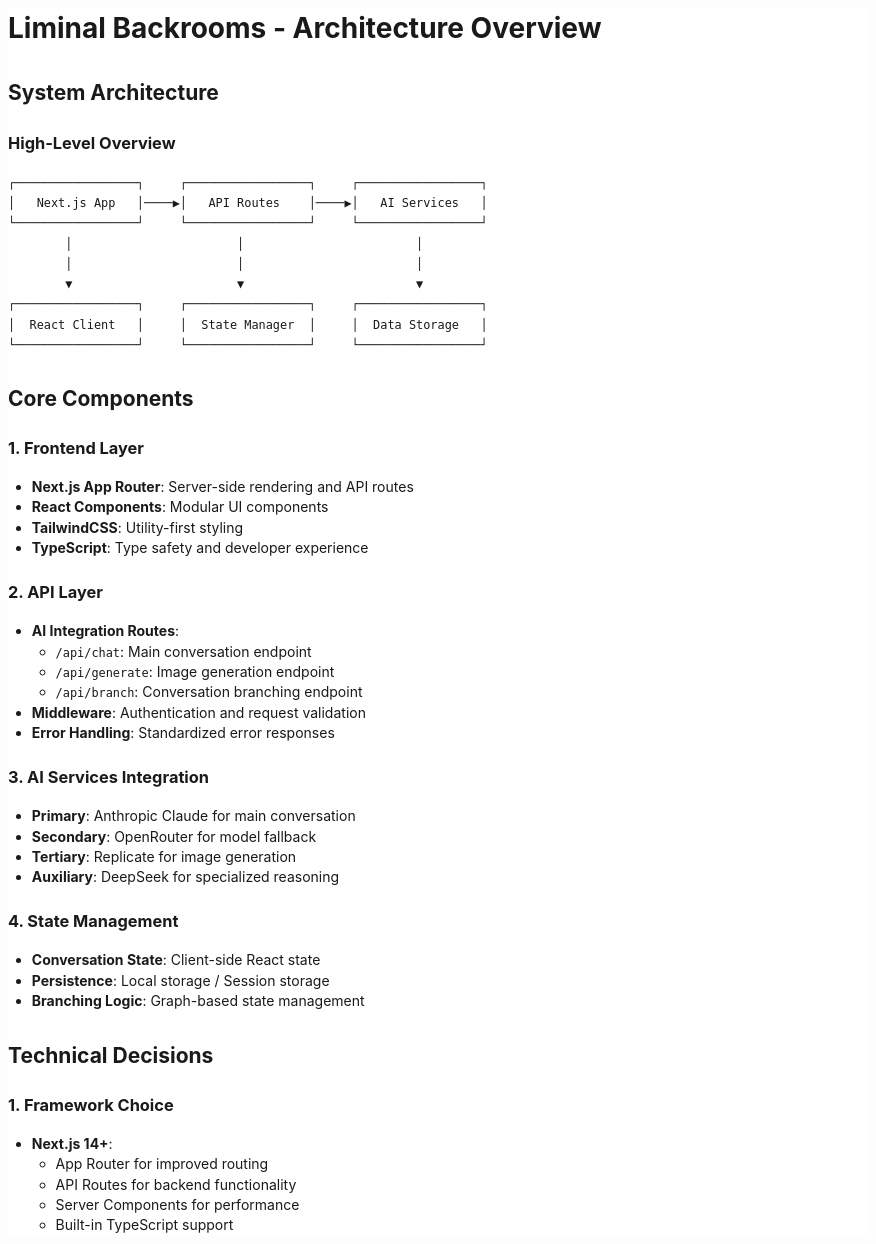 # Liminal Backrooms - Architecture Overview

## System Architecture

### High-Level Overview

```
┌─────────────────┐     ┌─────────────────┐     ┌─────────────────┐
│   Next.js App   │────▶│   API Routes    │────▶│   AI Services   │
└─────────────────┘     └─────────────────┘     └─────────────────┘
        │                       │                        │
        │                       │                        │
        ▼                       ▼                        ▼
┌─────────────────┐     ┌─────────────────┐     ┌─────────────────┐
│  React Client   │     │  State Manager  │     │  Data Storage   │
└─────────────────┘     └─────────────────┘     └─────────────────┘
```

## Core Components

### 1. Frontend Layer
- **Next.js App Router**: Server-side rendering and API routes
- **React Components**: Modular UI components
- **TailwindCSS**: Utility-first styling
- **TypeScript**: Type safety and developer experience

### 2. API Layer
- **AI Integration Routes**: 
  - `/api/chat`: Main conversation endpoint
  - `/api/generate`: Image generation endpoint
  - `/api/branch`: Conversation branching endpoint
- **Middleware**: Authentication and request validation
- **Error Handling**: Standardized error responses

### 3. AI Services Integration
- **Primary**: Anthropic Claude for main conversation
- **Secondary**: OpenRouter for model fallback
- **Tertiary**: Replicate for image generation
- **Auxiliary**: DeepSeek for specialized reasoning

### 4. State Management
- **Conversation State**: Client-side React state
- **Persistence**: Local storage / Session storage
- **Branching Logic**: Graph-based state management

## Technical Decisions

### 1. Framework Choice
- **Next.js 14+**: 
  - App Router for improved routing
  - API Routes for backend functionality
  - Server Components for performance
  - Built-in TypeScript support
